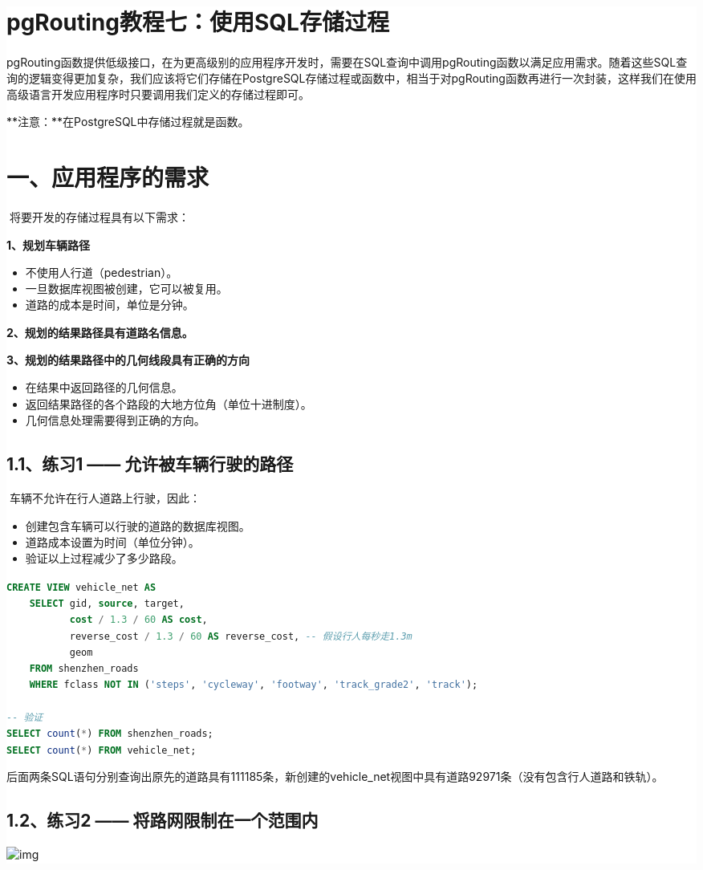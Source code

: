# pgRouting教程七：使用SQL存储过程

​     pgRouting函数提供低级接口，在为更高级别的应用程序开发时，需要在SQL查询中调用pgRouting函数以满足应用需求。随着这些SQL查询的逻辑变得更加复杂，我们应该将它们存储在PostgreSQL存储过程或函数中，相当于对pgRouting函数再进行一次封装，这样我们在使用高级语言开发应用程序时只要调用我们定义的存储过程即可。

**注意：**在PostgreSQL中存储过程就是函数。

# 一、应用程序的需求

​    将要开发的存储过程具有以下需求：

**1、规划车辆路径**

- 不使用人行道（pedestrian）。
- 一旦数据库视图被创建，它可以被复用。
- 道路的成本是时间，单位是分钟。

**2、规划的结果路径具有道路名信息。**

**3、规划的结果路径中的几何线段具有正确的方向**

- 在结果中返回路径的几何信息。
- 返回结果路径的各个路段的大地方位角（单位十进制度）。
- 几何信息处理需要得到正确的方向。

## 1.1、练习1 —— 允许被车辆行驶的路径

​    车辆不允许在行人道路上行驶，因此：

- 创建包含车辆可以行驶的道路的数据库视图。
- 道路成本设置为时间（单位分钟）。
- 验证以上过程减少了多少路段。

```sql
CREATE VIEW vehicle_net AS
	SELECT gid, source, target,
		   cost / 1.3 / 60 AS cost,
		   reverse_cost / 1.3 / 60 AS reverse_cost, -- 假设行人每秒走1.3m
		   geom
	FROM shenzhen_roads 
	WHERE fclass NOT IN ('steps', 'cycleway', 'footway', 'track_grade2', 'track');
	
-- 验证
SELECT count(*) FROM shenzhen_roads;
SELECT count(*) FROM vehicle_net;
```

​    后面两条SQL语句分别查询出原先的道路具有111185条，新创建的vehicle_net视图中具有道路92971条（没有包含行人道路和铁轨）。

## 1.2、练习2 —— 将路网限制在一个范围内

![img](https://pic3.zhimg.com/80/v2-dc603d3e29f9a7655ead8886077526e6_720w.jpg)
